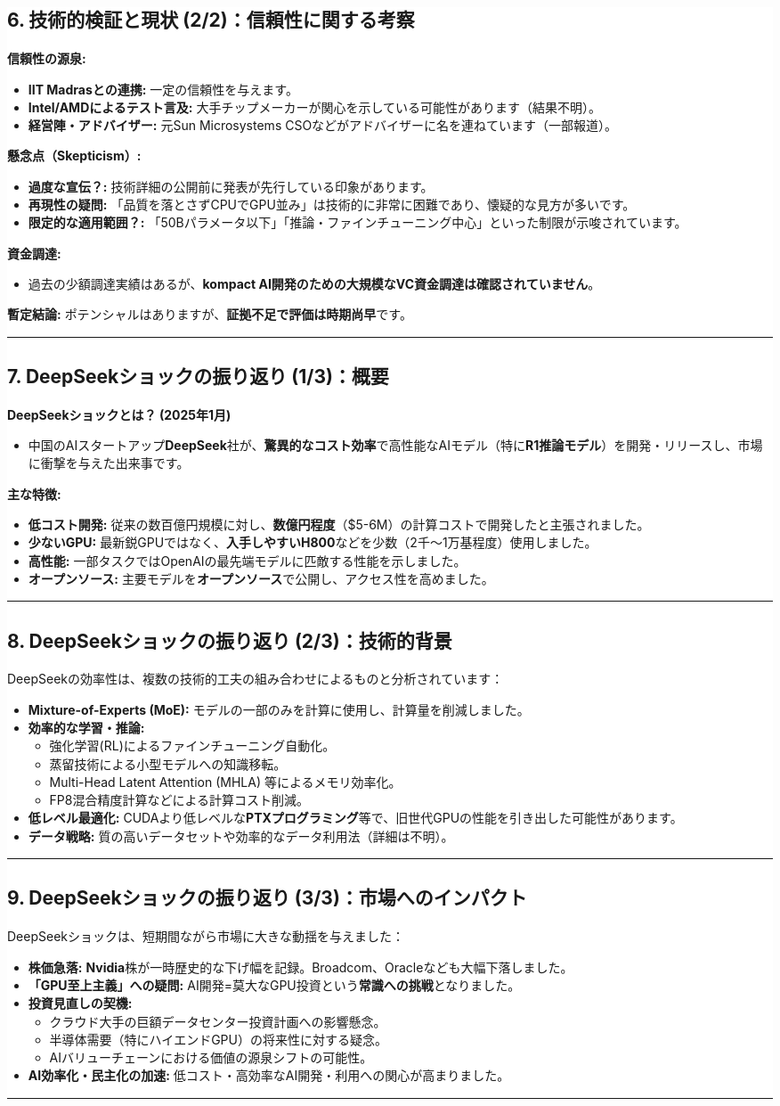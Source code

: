 
## 6. 技術的検証と現状 (2/2)：信頼性に関する考察

**信頼性の源泉:**
* **IIT Madrasとの連携:** 一定の信頼性を与えます。
* **Intel/AMDによるテスト言及:** 大手チップメーカーが関心を示している可能性があります（結果不明）。
* **経営陣・アドバイザー:** 元Sun Microsystems CSOなどがアドバイザーに名を連ねています（一部報道）。

**懸念点（Skepticism）:**
* **過度な宣伝？:** 技術詳細の公開前に発表が先行している印象があります。
* **再現性の疑問:** 「品質を落とさずCPUでGPU並み」は技術的に非常に困難であり、懐疑的な見方が多いです。
* **限定的な適用範囲？:** 「50Bパラメータ以下」「推論・ファインチューニング中心」といった制限が示唆されています。

**資金調達:**
* 過去の少額調達実績はあるが、**kompact AI開発のための大規模なVC資金調達は確認されていません**。

**暫定結論:** ポテンシャルはありますが、**証拠不足で評価は時期尚早**です。

---

## 7. DeepSeekショックの振り返り (1/3)：概要

**DeepSeekショックとは？ (2025年1月)**
* 中国のAIスタートアップ**DeepSeek**社が、**驚異的なコスト効率**で高性能なAIモデル（特に**R1推論モデル**）を開発・リリースし、市場に衝撃を与えた出来事です。

**主な特徴:**
* **低コスト開発:** 従来の数百億円規模に対し、**数億円程度**（$5-6M）の計算コストで開発したと主張されました。
* **少ないGPU:** 最新鋭GPUではなく、**入手しやすいH800**などを少数（2千～1万基程度）使用しました。
* **高性能:** 一部タスクではOpenAIの最先端モデルに匹敵する性能を示しました。
* **オープンソース:** 主要モデルを**オープンソース**で公開し、アクセス性を高めました。

---

## 8. DeepSeekショックの振り返り (2/3)：技術的背景

DeepSeekの効率性は、複数の技術的工夫の組み合わせによるものと分析されています：

* **Mixture-of-Experts (MoE):** モデルの一部のみを計算に使用し、計算量を削減しました。
* **効率的な学習・推論:**
    * 強化学習(RL)によるファインチューニング自動化。
    * 蒸留技術による小型モデルへの知識移転。
    * Multi-Head Latent Attention (MHLA) 等によるメモリ効率化。
    * FP8混合精度計算などによる計算コスト削減。
* **低レベル最適化:** CUDAより低レベルな**PTXプログラミング**等で、旧世代GPUの性能を引き出した可能性があります。
* **データ戦略:** 質の高いデータセットや効率的なデータ利用法（詳細は不明）。

---

## 9. DeepSeekショックの振り返り (3/3)：市場へのインパクト

DeepSeekショックは、短期間ながら市場に大きな動揺を与えました：

* **株価急落:** **Nvidia**株が一時歴史的な下げ幅を記録。Broadcom、Oracleなども大幅下落しました。
* **「GPU至上主義」への疑問:** AI開発=莫大なGPU投資という**常識への挑戦**となりました。
* **投資見直しの契機:**
    * クラウド大手の巨額データセンター投資計画への影響懸念。
    * 半導体需要（特にハイエンドGPU）の将来性に対する疑念。
    * AIバリューチェーンにおける価値の源泉シフトの可能性。
* **AI効率化・民主化の加速:** 低コスト・高効率なAI開発・利用への関心が高まりました。

---